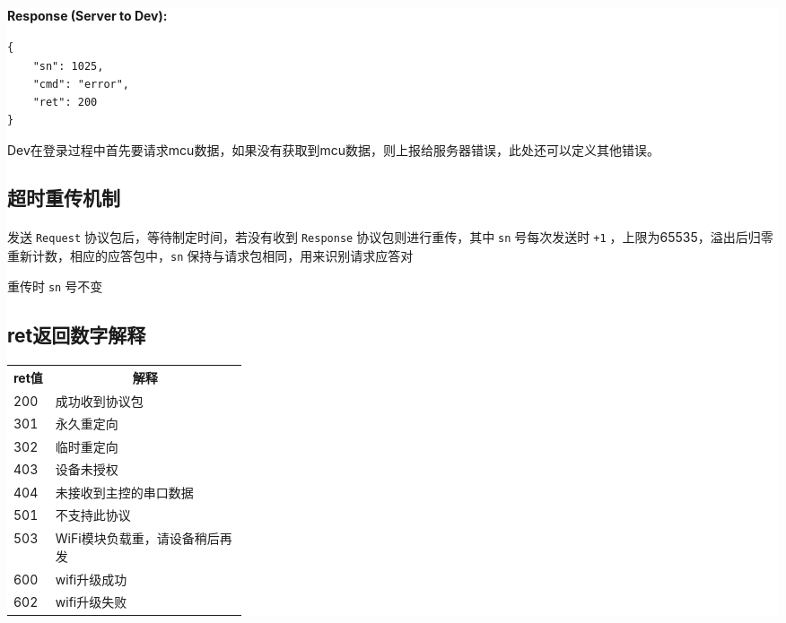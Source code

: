 **Response (Server to Dev):**

	{
	    "sn": 1025,
	    "cmd": "error",
	    "ret": 200
	}

Dev在登录过程中首先要请求mcu数据，如果没有获取到mcu数据，则上报给服务器错误，此处还可以定义其他错误。

## 超时重传机制
发送 `Request` 协议包后，等待制定时间，若没有收到 `Response` 协议包则进行重传，其中 `sn` 号每次发送时 `+1` ，上限为65535，溢出后归零重新计数，相应的应答包中，`sn` 保持与请求包相同，用来识别请求应答对

重传时 `sn` 号不变

## ret返回数字解释

<table style="font-size:14px">
	<tr><th>ret值</td>
		<th>解释</td></tr>
	<tr><td>200</td>
		<td>成功收到协议包</td></tr>
	<tr><td>301</td>
		<td>永久重定向</td></tr>
	<tr><td>302</td>
		<td>临时重定向</td></tr>
	<tr><td>403</td>
		<td>设备未授权</td></tr>
	<tr><td>404</td>
		<td>未接收到主控的串口数据</td></tr>
	<tr><td>501</td>
		<td width=200>不支持此协议</td></tr>
	<tr><td>503</td>
		<td>WiFi模块负载重，请设备稍后再发</td></tr>
	<tr><td>600</td>
		<td width=200>wifi升级成功</td></tr>
	<tr><td>602</td>
		<td>wifi升级失败</td></tr>
</table>